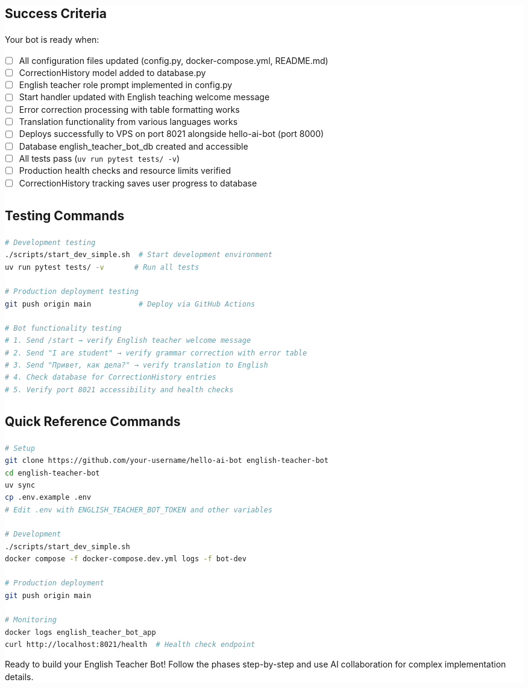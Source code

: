 ## Success Criteria

Your bot is ready when:
- [ ] All configuration files updated (config.py, docker-compose.yml, README.md)
- [ ] CorrectionHistory model added to database.py
- [ ] English teacher role prompt implemented in config.py
- [ ] Start handler updated with English teaching welcome message
- [ ] Error correction processing with table formatting works
- [ ] Translation functionality from various languages works
- [ ] Deploys successfully to VPS on port 8021 alongside hello-ai-bot (port 8000)
- [ ] Database english_teacher_bot_db created and accessible
- [ ] All tests pass (`uv run pytest tests/ -v`)
- [ ] Production health checks and resource limits verified
- [ ] CorrectionHistory tracking saves user progress to database

## Testing Commands

```bash
# Development testing
./scripts/start_dev_simple.sh  # Start development environment
uv run pytest tests/ -v       # Run all tests

# Production deployment testing
git push origin main           # Deploy via GitHub Actions

# Bot functionality testing
# 1. Send /start → verify English teacher welcome message
# 2. Send "I are student" → verify grammar correction with error table
# 3. Send "Привет, как дела?" → verify translation to English
# 4. Check database for CorrectionHistory entries
# 5. Verify port 8021 accessibility and health checks
```

## Quick Reference Commands

```bash
# Setup
git clone https://github.com/your-username/hello-ai-bot english-teacher-bot
cd english-teacher-bot
uv sync
cp .env.example .env
# Edit .env with ENGLISH_TEACHER_BOT_TOKEN and other variables

# Development  
./scripts/start_dev_simple.sh
docker compose -f docker-compose.dev.yml logs -f bot-dev

# Production deployment
git push origin main

# Monitoring
docker logs english_teacher_bot_app
curl http://localhost:8021/health  # Health check endpoint
```

Ready to build your English Teacher Bot! Follow the phases step-by-step and use AI collaboration for complex implementation details.